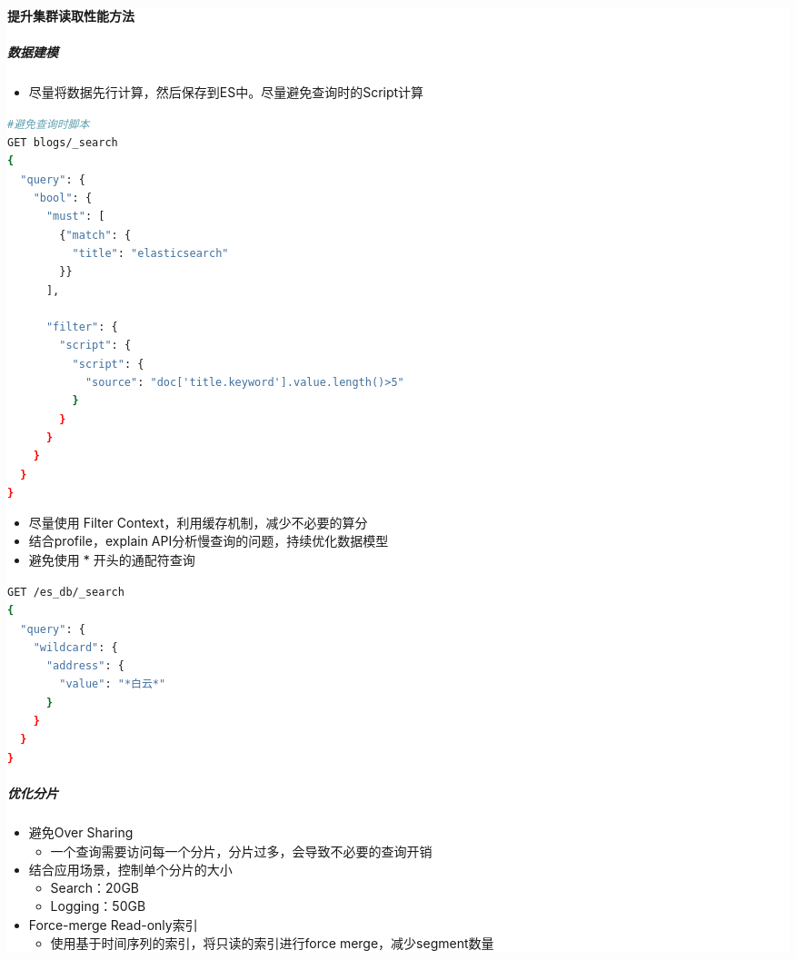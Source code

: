 #### 提升集群读取性能方法

##### 数据建模

- 尽量将数据先行计算，然后保存到ES中。尽量避免查询时的Script计算

```bash
#避免查询时脚本
GET blogs/_search
{
  "query": {
    "bool": {
      "must": [
        {"match": {
          "title": "elasticsearch"
        }}
      ],
      
      "filter": {
        "script": {
          "script": {
            "source": "doc['title.keyword'].value.length()>5"
          }
        }
      }
    }
  }
}
```

- 尽量使用 Filter Context，利用缓存机制，减少不必要的算分
- 结合profile，explain API分析慢查询的问题，持续优化数据模型
- 避免使用 * 开头的通配符查询

```bash
GET /es_db/_search
{
  "query": {
    "wildcard": {
      "address": {
        "value": "*白云*"
      }
    }
  }
}
```

##### 优化分片

- 避免Over Sharing
  - 一个查询需要访问每一个分片，分片过多，会导致不必要的查询开销
- 结合应用场景，控制单个分片的大小
  - Search：20GB
  - Logging：50GB
- Force-merge Read-only索引
  - 使用基于时间序列的索引，将只读的索引进行force merge，减少segment数量
